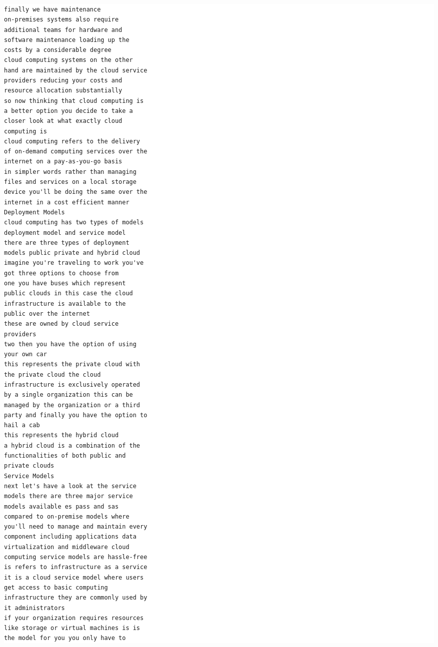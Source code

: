 ```txt
finally we have maintenance
on-premises systems also require
additional teams for hardware and
software maintenance loading up the
costs by a considerable degree
cloud computing systems on the other
hand are maintained by the cloud service
providers reducing your costs and
resource allocation substantially
so now thinking that cloud computing is
a better option you decide to take a
closer look at what exactly cloud
computing is
cloud computing refers to the delivery
of on-demand computing services over the
internet on a pay-as-you-go basis
in simpler words rather than managing
files and services on a local storage
device you'll be doing the same over the
internet in a cost efficient manner
Deployment Models
cloud computing has two types of models
deployment model and service model
there are three types of deployment
models public private and hybrid cloud
imagine you're traveling to work you've
got three options to choose from
one you have buses which represent
public clouds in this case the cloud
infrastructure is available to the
public over the internet
these are owned by cloud service
providers
two then you have the option of using
your own car
this represents the private cloud with
the private cloud the cloud
infrastructure is exclusively operated
by a single organization this can be
managed by the organization or a third
party and finally you have the option to
hail a cab
this represents the hybrid cloud
a hybrid cloud is a combination of the
functionalities of both public and
private clouds
Service Models
next let's have a look at the service
models there are three major service
models available es pass and sas
compared to on-premise models where
you'll need to manage and maintain every
component including applications data
virtualization and middleware cloud
computing service models are hassle-free
is refers to infrastructure as a service
it is a cloud service model where users
get access to basic computing
infrastructure they are commonly used by
it administrators
if your organization requires resources
like storage or virtual machines is is
the model for you you only have to
```